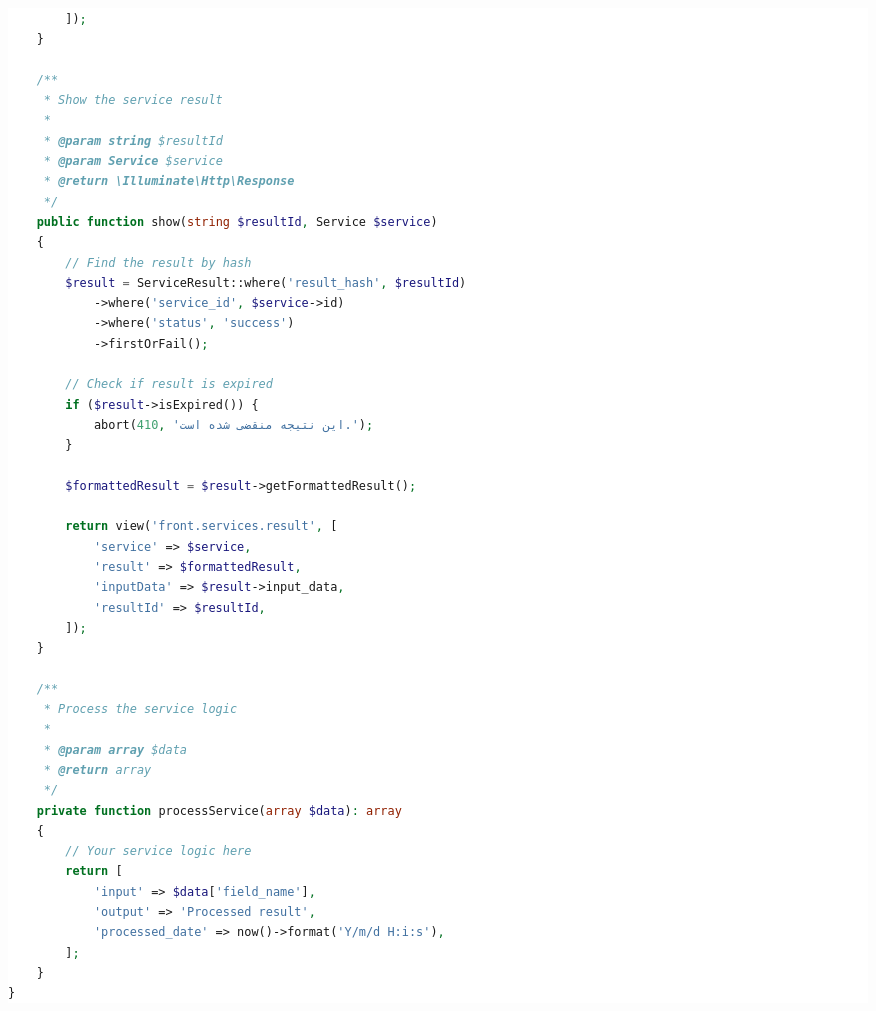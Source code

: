 ```php
        ]);
    }

    /**
     * Show the service result
     *
     * @param string $resultId
     * @param Service $service
     * @return \Illuminate\Http\Response
     */
    public function show(string $resultId, Service $service)
    {
        // Find the result by hash
        $result = ServiceResult::where('result_hash', $resultId)
            ->where('service_id', $service->id)
            ->where('status', 'success')
            ->firstOrFail();

        // Check if result is expired
        if ($result->isExpired()) {
            abort(410, 'این نتیجه منقضی شده است.');
        }

        $formattedResult = $result->getFormattedResult();

        return view('front.services.result', [
            'service' => $service,
            'result' => $formattedResult,
            'inputData' => $result->input_data,
            'resultId' => $resultId,
        ]);
    }

    /**
     * Process the service logic
     *
     * @param array $data
     * @return array
     */
    private function processService(array $data): array
    {
        // Your service logic here
        return [
            'input' => $data['field_name'],
            'output' => 'Processed result',
            'processed_date' => now()->format('Y/m/d H:i:s'),
        ];
    }
}
```
